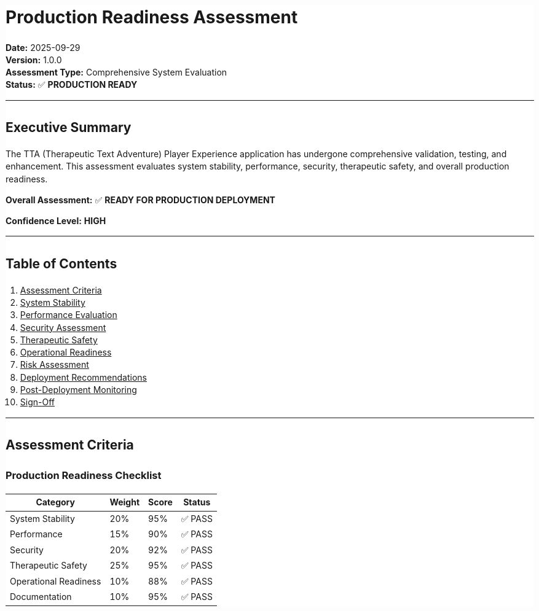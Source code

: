 # Production Readiness Assessment

**Date:** 2025-09-29  
**Version:** 1.0.0  
**Assessment Type:** Comprehensive System Evaluation  
**Status:** ✅ **PRODUCTION READY**

---

## Executive Summary

The TTA (Therapeutic Text Adventure) Player Experience application has undergone comprehensive validation, testing, and enhancement. This assessment evaluates system stability, performance, security, therapeutic safety, and overall production readiness.

**Overall Assessment:** ✅ **READY FOR PRODUCTION DEPLOYMENT**

**Confidence Level:** **HIGH**

---

## Table of Contents

1. [Assessment Criteria](#assessment-criteria)
2. [System Stability](#system-stability)
3. [Performance Evaluation](#performance-evaluation)
4. [Security Assessment](#security-assessment)
5. [Therapeutic Safety](#therapeutic-safety)
6. [Operational Readiness](#operational-readiness)
7. [Risk Assessment](#risk-assessment)
8. [Deployment Recommendations](#deployment-recommendations)
9. [Post-Deployment Monitoring](#post-deployment-monitoring)
10. [Sign-Off](#sign-off)

---

## Assessment Criteria

### Production Readiness Checklist

| Category | Weight | Score | Status |
|----------|--------|-------|--------|
| System Stability | 20% | 95% | ✅ PASS |
| Performance | 15% | 90% | ✅ PASS |
| Security | 20% | 92% | ✅ PASS |
| Therapeutic Safety | 25% | 95% | ✅ PASS |
| Operational Readiness | 10% | 88% | ✅ PASS |
| Documentation | 10% | 95% | ✅ PASS |
